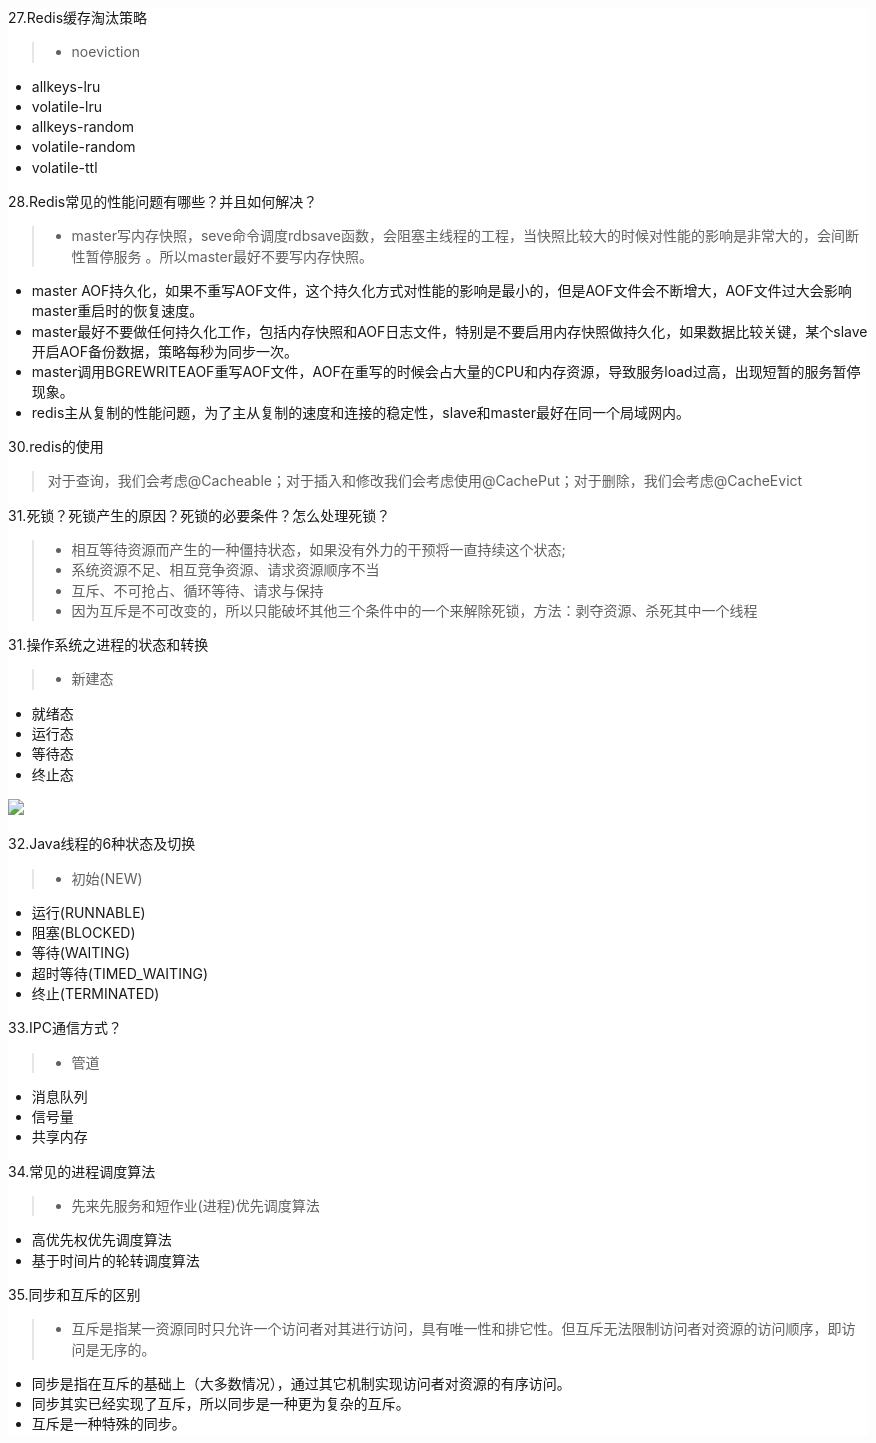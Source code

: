 27.Redis缓存淘汰策略
>- noeviction
- allkeys-lru
- volatile-lru
- allkeys-random
- volatile-random
- volatile-ttl

28.Redis常见的性能问题有哪些？并且如何解决？
>- master写内存快照，seve命令调度rdbsave函数，会阻塞主线程的工程，当快照比较大的时候对性能的影响是非常大的，会间断性暂停服务 。所以master最好不要写内存快照。
- master AOF持久化，如果不重写AOF文件，这个持久化方式对性能的影响是最小的，但是AOF文件会不断增大，AOF文件过大会影响master重启时的恢复速度。
- master最好不要做任何持久化工作，包括内存快照和AOF日志文件，特别是不要启用内存快照做持久化，如果数据比较关键，某个slave开启AOF备份数据，策略每秒为同步一次。
- master调用BGREWRITEAOF重写AOF文件，AOF在重写的时候会占大量的CPU和内存资源，导致服务load过高，出现短暂的服务暂停现象。
- redis主从复制的性能问题，为了主从复制的速度和连接的稳定性，slave和master最好在同一个局域网内。

30.redis的使用
>对于查询，我们会考虑@Cacheable；对于插入和修改我们会考虑使用@CachePut；对于删除，我们会考虑@CacheEvict

31.死锁？死锁产生的原因？死锁的必要条件？怎么处理死锁？
> - 相互等待资源而产生的一种僵持状态，如果没有外力的干预将一直持续这个状态;
> - 系统资源不足、相互竞争资源、请求资源顺序不当
> - 互斥、不可抢占、循环等待、请求与保持
> - 因为互斥是不可改变的，所以只能破坏其他三个条件中的一个来解除死锁，方法：剥夺资源、杀死其中一个线程

31.操作系统之进程的状态和转换
>- 新建态
- 就绪态
- 运行态
- 等待态
- 终止态

![](https://img-blog.csdn.net/20170422190534211?watermark/2/text/aHR0cDovL2Jsb2cuY3Nkbi5uZXQvcXdlNjExMjA3MQ==/font/5a6L5L2T/fontsize/400/fill/I0JBQkFCMA==/dissolve/70/gravity/SouthEast)

32.Java线程的6种状态及切换
>- 初始(NEW)
- 运行(RUNNABLE)
- 阻塞(BLOCKED)
- 等待(WAITING)
- 超时等待(TIMED_WAITING)
- 终止(TERMINATED)

33.IPC通信方式？
>- 管道
- 消息队列
- 信号量
- 共享内存

34.常见的进程调度算法
>- 先来先服务和短作业(进程)优先调度算法
- 高优先权优先调度算法
- 基于时间片的轮转调度算法

35.同步和互斥的区别
>- 互斥是指某一资源同时只允许一个访问者对其进行访问，具有唯一性和排它性。但互斥无法限制访问者对资源的访问顺序，即访问是无序的。
- 同步是指在互斥的基础上（大多数情况），通过其它机制实现访问者对资源的有序访问。
- 同步其实已经实现了互斥，所以同步是一种更为复杂的互斥。
- 互斥是一种特殊的同步。
